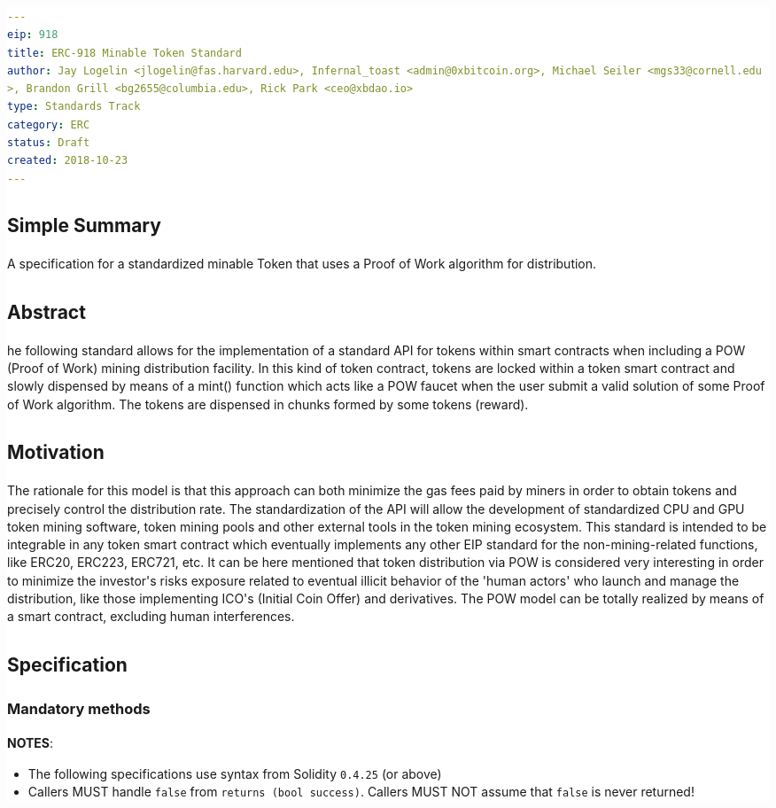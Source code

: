 ```yaml
---
eip: 918
title: ERC-918 Minable Token Standard
author: Jay Logelin <jlogelin@fas.harvard.edu>, Infernal_toast <admin@0xbitcoin.org>, Michael Seiler <mgs33@cornell.edu>, Brandon Grill <bg2655@columbia.edu>, Rick Park <ceo@xbdao.io>
type: Standards Track
category: ERC
status: Draft
created: 2018-10-23
---
```


## Simple Summary

A specification for a standardized minable Token that uses a Proof of Work algorithm for distribution.


## Abstract

he following standard allows for the implementation of a standard API for tokens within smart contracts when including a POW (Proof of Work) mining distribution facility.
In this kind of token contract, tokens are locked within a token smart contract and slowly dispensed by means of a mint() function which acts like a POW faucet when the user submit a valid solution of some Proof of Work algorithm. The tokens are dispensed in chunks formed by some tokens (reward).


## Motivation

The rationale for this model is that this approach can both minimize the gas fees paid by miners in order to obtain tokens and precisely control the distribution rate.
The standardization of the API will allow the development of standardized CPU and GPU token mining software, token mining pools and other external tools in the token mining ecosystem.
This standard is intended to be integrable in any token smart contract which eventually implements any other EIP standard for the non-mining-related functions, like ERC20, ERC223, ERC721, etc.
It can be here mentioned that token distribution via POW is considered very interesting in order to minimize the investor's risks exposure related to eventual illicit behavior of the 'human actors' who launch and manage the distribution, like those implementing ICO's (Initial Coin Offer) and derivatives. The POW model can be totally realized by means of a smart contract, excluding human interferences.


## Specification

### Mandatory methods


**NOTES**:
 - The following specifications use syntax from Solidity `0.4.25` (or above)
 - Callers MUST handle `false` from `returns (bool success)`.  Callers MUST NOT assume that `false` is never returned!
